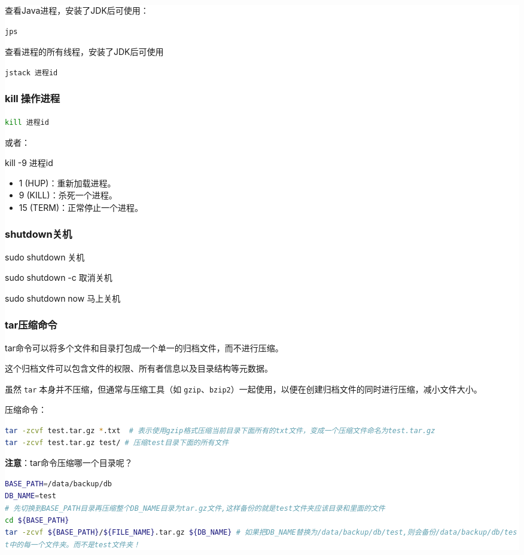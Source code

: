 查看Java进程，安装了JDK后可使用：

~~~sh
jps 
~~~

查看进程的所有线程，安装了JDK后可使用

```shell
jstack 进程id 
```



### kill 操作进程

~~~sh
kill 进程id 
~~~

或者：

kill -9 进程id 

- 1 (HUP)：重新加载进程。
- 9 (KILL)：杀死一个进程。
- 15 (TERM)：正常停止一个进程。

### shutdown关机

sudo shutdown 关机

sudo shutdown -c 取消关机

sudo shutdown now 马上关机

### tar压缩命令

tar命令可以将多个文件和目录打包成一个单一的归档文件，而不进行压缩。

这个归档文件可以包含文件的权限、所有者信息以及目录结构等元数据。

 虽然 `tar` 本身并不压缩，但通常与压缩工具（如 `gzip`、`bzip2`）一起使用，以便在创建归档文件的同时进行压缩，减小文件大小。

压缩命令：	

```sh
tar -zcvf test.tar.gz *.txt  # 表示使用gzip格式压缩当前目录下面所有的txt文件，变成一个压缩文件命名为test.tar.gz
tar -zcvf test.tar.gz test/ # 压缩test目录下面的所有文件
```

**注意**：tar命令压缩哪一个目录呢？

~~~sh
BASE_PATH=/data/backup/db
DB_NAME=test
# 先切换到BASE_PATH目录再压缩整个DB_NAME目录为tar.gz文件,这样备份的就是test文件夹应该目录和里面的文件
cd ${BASE_PATH}
tar -zcvf ${BASE_PATH}/${FILE_NAME}.tar.gz ${DB_NAME} # 如果把DB_NAME替换为/data/backup/db/test,则会备份/data/backup/db/test中的每一个文件夹。而不是test文件夹！
~~~
